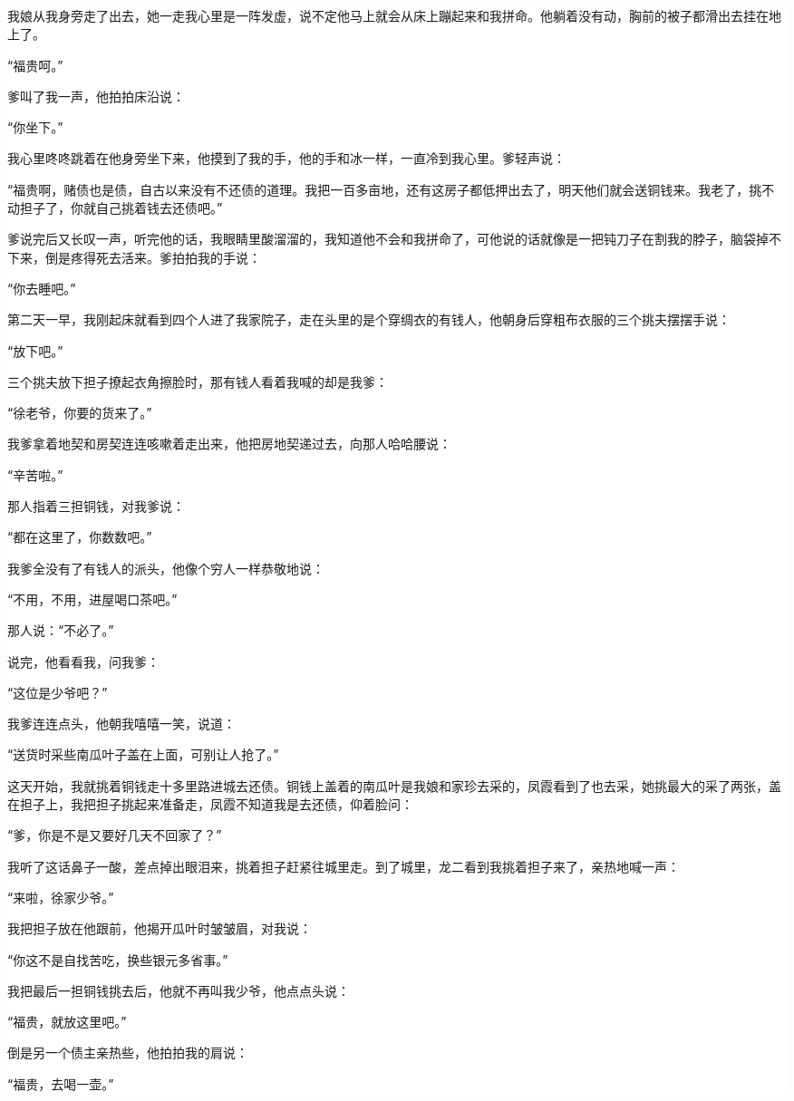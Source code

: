 我娘从我身旁走了出去，她一走我心里是一阵发虚，说不定他马上就会从床上蹦起来和我拼命。他躺着没有动，胸前的被子都滑出去挂在地上了。

“福贵呵。”

爹叫了我一声，他拍拍床沿说：

“你坐下。”

我心里咚咚跳着在他身旁坐下来，他摸到了我的手，他的手和冰一样，一直冷到我心里。爹轻声说：

“福贵啊，赌债也是债，自古以来没有不还债的道理。我把一百多亩地，还有这房子都低押出去了，明天他们就会送铜钱来。我老了，挑不动担子了，你就自己挑着钱去还债吧。”

爹说完后又长叹一声，听完他的话，我眼睛里酸溜溜的，我知道他不会和我拼命了，可他说的话就像是一把钝刀子在割我的脖子，脑袋掉不下来，倒是疼得死去活来。爹拍拍我的手说：

“你去睡吧。”

第二天一早，我刚起床就看到四个人进了我家院子，走在头里的是个穿绸衣的有钱人，他朝身后穿粗布衣服的三个挑夫摆摆手说：

“放下吧。”

三个挑夫放下担子撩起衣角擦脸时，那有钱人看着我喊的却是我爹：

“徐老爷，你要的货来了。”

我爹拿着地契和房契连连咳嗽着走出来，他把房地契递过去，向那人哈哈腰说：

“辛苦啦。”

那人指着三担铜钱，对我爹说：

“都在这里了，你数数吧。”

我爹全没有了有钱人的派头，他像个穷人一样恭敬地说：

“不用，不用，进屋喝口茶吧。”

那人说：“不必了。”

说完，他看看我，问我爹：

“这位是少爷吧？”

我爹连连点头，他朝我嘻嘻一笑，说道：

“送货时采些南瓜叶子盖在上面，可别让人抢了。”

这天开始，我就挑着铜钱走十多里路进城去还债。铜钱上盖着的南瓜叶是我娘和家珍去采的，凤霞看到了也去采，她挑最大的采了两张，盖在担子上，我把担子挑起来准备走，凤霞不知道我是去还债，仰着脸问：

“爹，你是不是又要好几天不回家了？”

我听了这话鼻子一酸，差点掉出眼泪来，挑着担子赶紧往城里走。到了城里，龙二看到我挑着担子来了，亲热地喊一声：

“来啦，徐家少爷。”

我把担子放在他跟前，他揭开瓜叶时皱皱眉，对我说：

“你这不是自找苦吃，换些银元多省事。”

我把最后一担铜钱挑去后，他就不再叫我少爷，他点点头说：

“福贵，就放这里吧。”

倒是另一个债主亲热些，他拍拍我的肩说：

“福贵，去喝一壶。”
